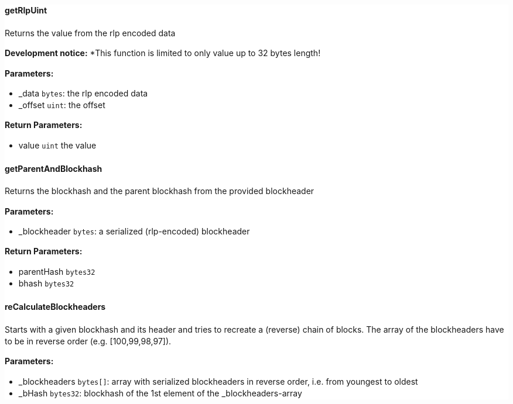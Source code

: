 #### getRlpUint
Returns the value from the rlp encoded data

**Development notice:**
*This function is limited to only value up to 32 bytes length!

**Parameters:**
* _data `bytes`: the rlp encoded data
* _offset `uint`: the offset

**Return Parameters:**
* value `uint` the value

#### getParentAndBlockhash
Returns the blockhash and the parent blockhash from the provided blockheader

**Parameters:**
* _blockheader `bytes`: a serialized (rlp-encoded) blockheader

**Return Parameters:**
* parentHash `bytes32`
* bhash `bytes32`

#### reCalculateBlockheaders
Starts with a given blockhash and its header and tries to recreate a (reverse) chain of blocks. The array of the blockheaders have to be in reverse order (e.g. [100,99,98,97]).

**Parameters:**
* _blockheaders `bytes[]`: array with serialized blockheaders in reverse order, i.e. from youngest to oldest
* _bHash `bytes32`: blockhash of the 1st element of the _blockheaders-array